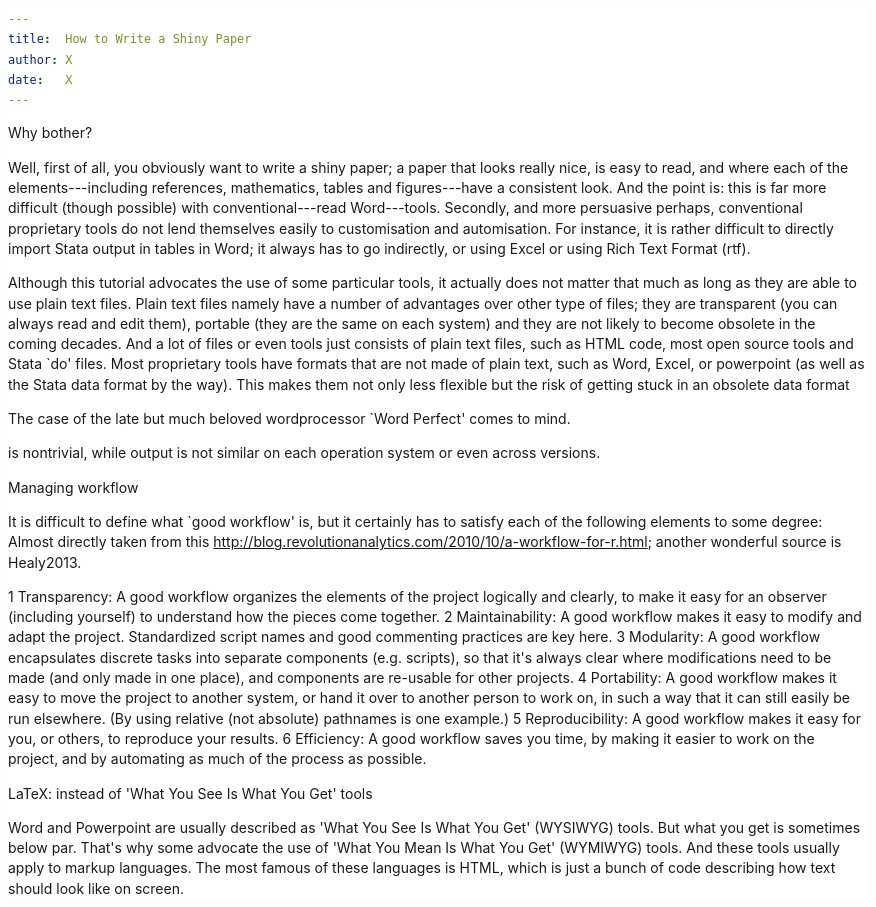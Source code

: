```yaml
---
title:  How to Write a Shiny Paper
author: X
date:   X
---
```


Why bother?

Well, first of all, you obviously want to write a shiny paper; a paper that looks really nice, is easy to read, and where each of the elements---including references, mathematics, tables and figures---have a consistent look. And the point is: this is far more difficult (though possible) with conventional---read Word---tools. Secondly, and more persuasive perhaps, conventional proprietary tools do not lend themselves easily to customisation and automisation. For instance, it is rather difficult to directly import Stata output in tables in Word; it always has to go indirectly, or using Excel or using Rich Text Format (rtf). 

Although this tutorial advocates the use of some particular tools, it actually does not matter that much as long as they are able to use plain text files. Plain text files namely have a number of advantages over other type of files; they are transparent (you can always read and edit them), portable (they are the same on each system) and they are not likely to become obsolete in the coming decades. And a lot of files or even tools just consists of plain text files, such as HTML code, most open source tools and Stata `do' files. Most proprietary tools have formats that are not made of plain text, such as Word, Excel, or powerpoint (as well as the Stata data format by the way). This makes them not only less flexible but the risk of getting stuck in an obsolete data format

The case of the late but much beloved wordprocessor `Word Perfect' comes to mind. 

is nontrivial, while output is not similar on each operation system or even across versions. 

Managing workflow 

It is difficult to define what `good workflow' is, but it certainly has to satisfy each of the following elements to some degree:
Almost directly taken from this http://blog.revolutionanalytics.com/2010/10/a-workflow-for-r.html; another wonderful source is Healy2013. 

1 Transparency: A good workflow organizes the elements of the project logically and clearly, to make it easy for an observer (including yourself) to understand how the pieces come together. 
2 Maintainability: A good workflow makes it easy to modify and adapt the project. Standardized script names and good commenting practices are key here. 
3 Modularity: A good workflow encapsulates discrete tasks into separate components (e.g. scripts), so that it's always clear where modifications need to be made (and only made in one place), and components are re-usable for other projects. 
4 Portability: A good workflow makes it easy to move the project to another system, or hand it over to another person to work on, in such a way that it can still easily be run elsewhere. (By using relative (not absolute) pathnames is one example.) 
5 Reproducibility: A good workflow makes it easy for you, or others, to reproduce your results. 
6 Efficiency: A good workflow saves you time, by making it easier to work on the project, and by automating as much of the process as possible. 

LaTeX: instead of 'What You See Is What You Get' tools 

Word and Powerpoint are usually described as 'What You See Is What You Get' (WYSIWYG) tools. But what you get is sometimes below par. That's why some advocate the use of 'What You Mean Is What You Get' (WYMIWYG) tools. And these tools usually apply to markup languages. The most famous of these languages is HTML, which is just a bunch of code describing how text should look like on screen. 
